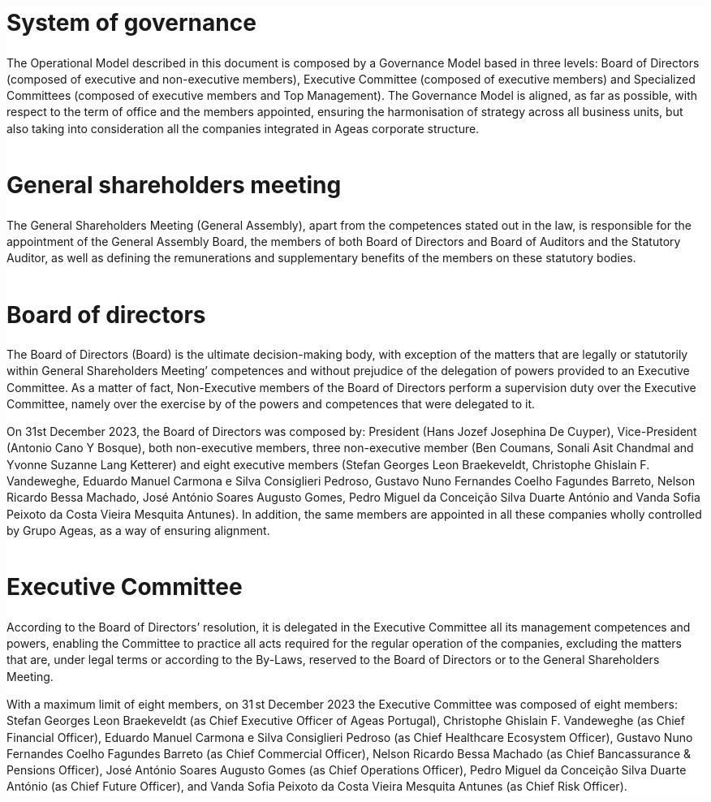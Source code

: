 # System of governance  

The Operational Model described in this document is composed by a Governance Model based in three levels: Board of Directors (composed of executive and non-executive members), Executive Committee (composed of executive members) and Specialized Committees (composed of executive members and Top Management). The Governance Model is aligned, as far as possible, with respect to the term of office and the members appointed, ensuring the harmonisation of strategy across all business units, but also taking into consideration all the companies integrated in Ageas corporate structure.  

# General shareholders meeting  

The General Shareholders Meeting (General Assembly), apart from the competences stated out in the law, is responsible for the appointment of the General Assembly Board, the members of both Board of Directors and Board of Auditors and the Statutory Auditor, as well as defining the remunerations and supplementary benefits of the members on these statutory bodies.  

# Board of directors  

The Board of Directors (Board) is the ultimate decision-making body, with exception of the matters that are legally or statutorily within General Shareholders Meeting’ competences and without prejudice of the delegation of powers provided to an Executive Committee. As a matter of fact, Non-Executive members of the Board of Directors perform a supervision duty over the Executive Committee, namely over the exercise by of the powers and competences that were delegated to it.  

On 31st December 2023, the Board of Directors was composed by: President (Hans Jozef Josephina De Cuyper),  Vice-President (Antonio Cano Y Bosque), both non-executive members, three non-executive member (Ben Coumans, Sonali Asit Chandmal and Yvonne Suzanne Lang Ketterer) and eight executive members (Stefan Georges Leon Braekeveldt, Christophe Ghislain F. Vandeweghe, Eduardo Manuel Carmona e Silva Consiglieri Pedroso, Gustavo Nuno Fernandes Coelho Fagundes Barreto, Nelson Ricardo Bessa Machado, José António Soares Augusto Gomes, Pedro Miguel da Conceição Silva Duarte António and Vanda Sofia Peixoto da Costa Vieira Mesquita Antunes). In addition, the same members are appointed in all these companies wholly controlled by Grupo Ageas, as a way of ensuring alignment.  

# Executive Committee  

According to the Board of Directors’ resolution, it is delegated in the Executive Committee all its management competences and powers, enabling the Committee to practice all acts required for the regular operation of the companies, excluding the matters that are, under legal terms or according to the By-Laws, reserved to the Board of Directors or to the General Shareholders Meeting.  

With a maximum limit of eight members, on $31\,{\mathrm{st}}$ December 2023 the Executive Committee was composed of eight members: Stefan Georges Leon Braekeveldt (as Chief Executive Officer of Ageas Portugal), Christophe Ghislain F. Vandeweghe (as Chief Financial Officer), Eduardo Manuel Carmona e Silva Consiglieri Pedroso (as Chief Healthcare Ecosystem Officer), Gustavo Nuno Fernandes Coelho Fagundes Barreto (as Chief Commercial Officer), Nelson Ricardo Bessa Machado (as Chief Bancassurance & Pensions Officer), José António Soares Augusto Gomes (as Chief Operations Officer), Pedro Miguel da Conceição Silva Duarte António (as Chief Future Officer), and Vanda Sofia Peixoto da Costa Vieira Mesquita Antunes (as Chief Risk Officer).  
